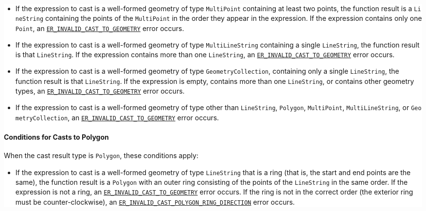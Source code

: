 
- If the expression to cast is a well-formed geometry of type
`MultiPoint` containing at least two
points, the function result is a
`LineString` containing the points of the
`MultiPoint` in the order they appear in
the expression. If the expression contains only one
`Point`, an
[`ER_INVALID_CAST_TO_GEOMETRY`](https://dev.mysql.com/doc/mysql-errors/8.0/en/server-error-reference.html#error_er_invalid_cast_to_geometry)
error occurs.


- If the expression to cast is a well-formed geometry of type
`MultiLineString` containing a single
`LineString`, the function result is that
`LineString`. If the expression contains
more than one `LineString`, an
[`ER_INVALID_CAST_TO_GEOMETRY`](https://dev.mysql.com/doc/mysql-errors/8.0/en/server-error-reference.html#error_er_invalid_cast_to_geometry)
error occurs.


- If the expression to cast is a well-formed geometry of type
`GeometryCollection`, containing only a
single `LineString`, the function result is
that `LineString`. If the expression is
empty, contains more than one `LineString`,
or contains other geometry types, an
[`ER_INVALID_CAST_TO_GEOMETRY`](https://dev.mysql.com/doc/mysql-errors/8.0/en/server-error-reference.html#error_er_invalid_cast_to_geometry)
error occurs.


- If the expression to cast is a well-formed geometry of type
other than `LineString`,
`Polygon`, `MultiPoint`,
`MultiLineString`, or
`GeometryCollection`, an
[`ER_INVALID_CAST_TO_GEOMETRY`](https://dev.mysql.com/doc/mysql-errors/8.0/en/server-error-reference.html#error_er_invalid_cast_to_geometry)
error occurs.


#### Conditions for Casts to Polygon

When the cast result type is `Polygon`, these
conditions apply:

- If the expression to cast is a well-formed geometry of type
`LineString` that is a ring (that is, the
start and end points are the same), the function result is a
`Polygon` with an outer ring consisting of
the points of the `LineString` in the same
order. If the expression is not a ring, an
[`ER_INVALID_CAST_TO_GEOMETRY`](https://dev.mysql.com/doc/mysql-errors/8.0/en/server-error-reference.html#error_er_invalid_cast_to_geometry)
error occurs. If the ring is not in the correct order (the
exterior ring must be counter-clockwise), an
[`ER_INVALID_CAST_POLYGON_RING_DIRECTION`](https://dev.mysql.com/doc/mysql-errors/8.0/en/server-error-reference.html#error_er_invalid_cast_polygon_ring_direction)
error occurs.
